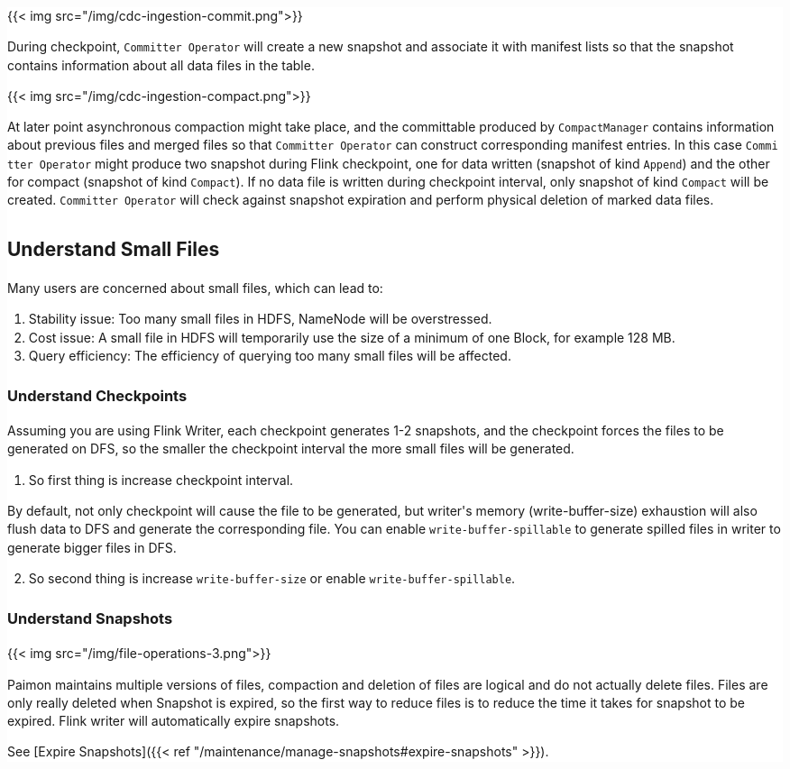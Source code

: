 {{< img src="/img/cdc-ingestion-commit.png">}}

During checkpoint, `Committer Operator` will create a new snapshot and associate it with manifest lists so that the snapshot  
contains information about all data files in the table.

{{< img src="/img/cdc-ingestion-compact.png">}}

At later point asynchronous compaction might take place, and the committable produced by `CompactManager` contains information
about previous files and merged files so that `Committer Operator` can construct corresponding manifest entries. In this case
`Committer Operator` might produce two snapshot during Flink checkpoint, one for data written (snapshot of kind `Append`) and the
other for compact (snapshot of kind `Compact`). If no data file is written during checkpoint interval, only snapshot of kind `Compact`
will be created. `Committer Operator` will check against snapshot expiration and perform
physical deletion of marked data files.

## Understand Small Files

Many users are concerned about small files, which can lead to:
1. Stability issue: Too many small files in HDFS, NameNode will be overstressed.
2. Cost issue: A small file in HDFS will temporarily use the size of a minimum of one Block, for example 128 MB.
3. Query efficiency: The efficiency of querying too many small files will be affected.

### Understand Checkpoints

Assuming you are using Flink Writer, each checkpoint generates 1-2 snapshots, and the checkpoint forces the files to be
generated on DFS, so the smaller the checkpoint interval the more small files will be generated.

1. So first thing is increase checkpoint interval.

By default, not only checkpoint will cause the file to be generated, but writer's memory (write-buffer-size) exhaustion
will also flush data to DFS and generate the corresponding file. You can enable `write-buffer-spillable` to generate
spilled files in writer to generate bigger files in DFS.

2. So second thing is increase `write-buffer-size` or enable `write-buffer-spillable`.

### Understand Snapshots

{{< img src="/img/file-operations-3.png">}}

Paimon maintains multiple versions of files, compaction and deletion of files are logical and do not actually
delete files. Files are only really deleted when Snapshot is expired, so the first way to reduce files is to
reduce the time it takes for snapshot to be expired. Flink writer will automatically expire snapshots.

See [Expire Snapshots]({{< ref "/maintenance/manage-snapshots#expire-snapshots" >}}).
